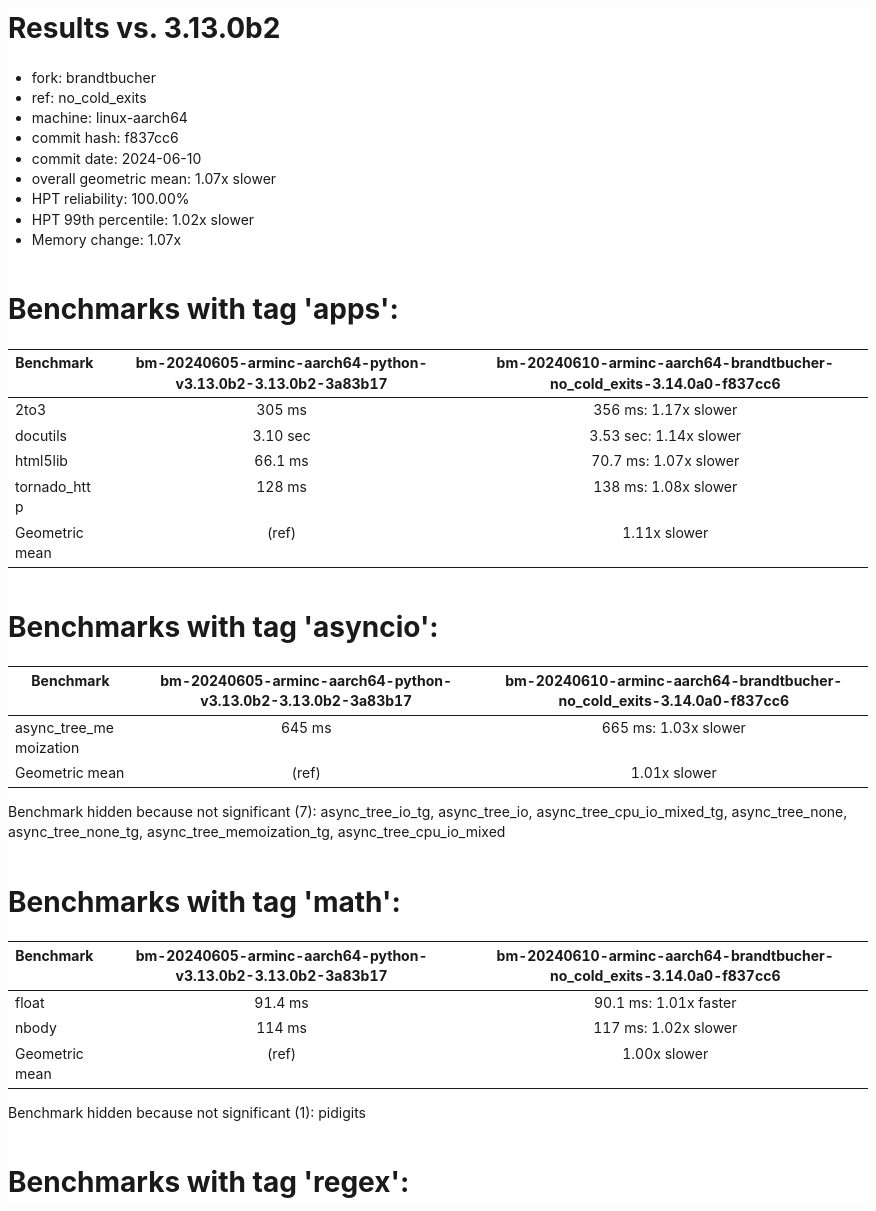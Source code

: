 # Results vs. 3.13.0b2

- fork: brandtbucher
- ref: no_cold_exits
- machine: linux-aarch64
- commit hash: f837cc6
- commit date: 2024-06-10
- overall geometric mean: 1.07x slower
- HPT reliability: 100.00%
- HPT 99th percentile: 1.02x slower
- Memory change: 1.07x

Benchmarks with tag 'apps':
===========================

| Benchmark      | bm-20240605-arminc-aarch64-python-v3.13.0b2-3.13.0b2-3a83b17 | bm-20240610-arminc-aarch64-brandtbucher-no_cold_exits-3.14.0a0-f837cc6 |
|----------------|:------------------------------------------------------------:|:----------------------------------------------------------------------:|
| 2to3           | 305 ms                                                       | 356 ms: 1.17x slower                                                   |
| docutils       | 3.10 sec                                                     | 3.53 sec: 1.14x slower                                                 |
| html5lib       | 66.1 ms                                                      | 70.7 ms: 1.07x slower                                                  |
| tornado_http   | 128 ms                                                       | 138 ms: 1.08x slower                                                   |
| Geometric mean | (ref)                                                        | 1.11x slower                                                           |

Benchmarks with tag 'asyncio':
==============================

| Benchmark              | bm-20240605-arminc-aarch64-python-v3.13.0b2-3.13.0b2-3a83b17 | bm-20240610-arminc-aarch64-brandtbucher-no_cold_exits-3.14.0a0-f837cc6 |
|------------------------|:------------------------------------------------------------:|:----------------------------------------------------------------------:|
| async_tree_memoization | 645 ms                                                       | 665 ms: 1.03x slower                                                   |
| Geometric mean         | (ref)                                                        | 1.01x slower                                                           |

Benchmark hidden because not significant (7): async_tree_io_tg, async_tree_io, async_tree_cpu_io_mixed_tg, async_tree_none, async_tree_none_tg, async_tree_memoization_tg, async_tree_cpu_io_mixed

Benchmarks with tag 'math':
===========================

| Benchmark      | bm-20240605-arminc-aarch64-python-v3.13.0b2-3.13.0b2-3a83b17 | bm-20240610-arminc-aarch64-brandtbucher-no_cold_exits-3.14.0a0-f837cc6 |
|----------------|:------------------------------------------------------------:|:----------------------------------------------------------------------:|
| float          | 91.4 ms                                                      | 90.1 ms: 1.01x faster                                                  |
| nbody          | 114 ms                                                       | 117 ms: 1.02x slower                                                   |
| Geometric mean | (ref)                                                        | 1.00x slower                                                           |

Benchmark hidden because not significant (1): pidigits

Benchmarks with tag 'regex':
============================
